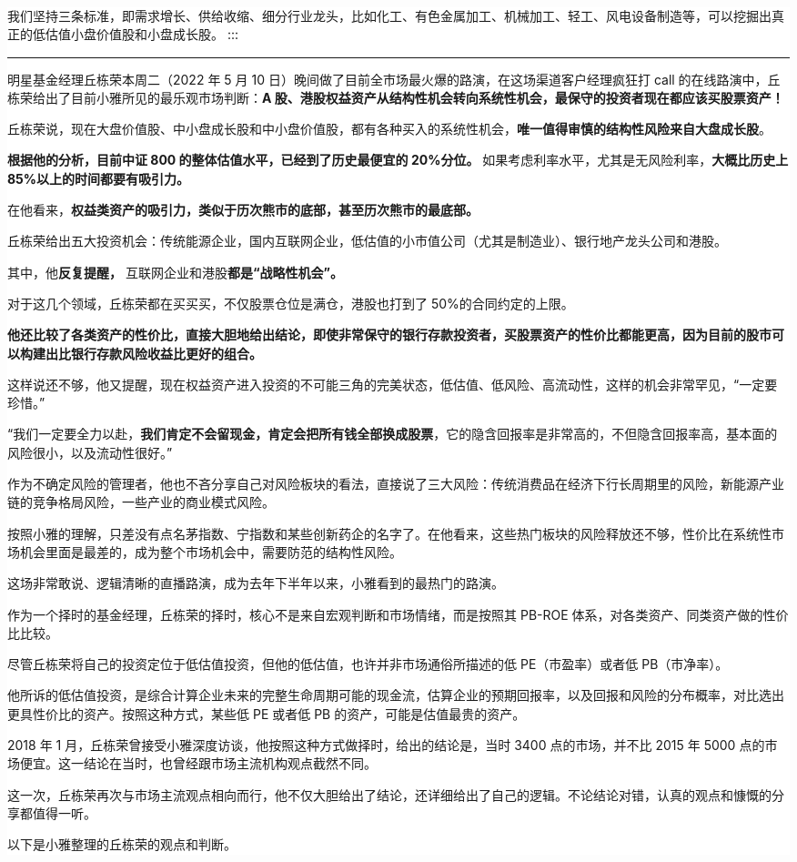 我们坚持三条标准，即需求增长、供给收缩、细分行业龙头，比如化工、有色金属加工、机械加工、轻工、风电设备制造等，可以挖掘出真正的低估值小盘价值股和小盘成长股。
:::

------

明星基金经理丘栋荣本周二（2022 年 5 月 10 日）晚间做了目前全市场最火爆的路演，在这场渠道客户经理疯狂打 call 的在线路演中，丘栋荣给出了目前小雅所见的最乐观市场判断：**A 股、港股权益资产从结构性机会转向系统性机会，最保守的投资者现在都应该买股票资产！**

丘栋荣说，现在大盘价值股、中小盘成长股和中小盘价值股，都有各种买入的系统性机会，**唯一值得审慎的结构性风险来自大盘成长股**。

**根据他的分析，目前中证 800 的整体估值水平，已经到了历史最便宜的 20%分位。** 如果考虑利率水平，尤其是无风险利率，**大概比历史上 85%以上的时间都要有吸引力。**

在他看来，**权益类资产的吸引力，类似于历次熊市的底部，甚至历次熊市的最底部。**

丘栋荣给出五大投资机会：传统能源企业，国内互联网企业，低估值的小市值公司（尤其是制造业）、银行地产龙头公司和港股。

其中，他**反复提醒，** 互联网企业和港股**都是“战略性机会”。**

对于这几个领域，丘栋荣都在买买买，不仅股票仓位是满仓，港股也打到了 50%的合同约定的上限。

**他还比较了各类资产的性价比，直接大胆地给出结论，即使非常保守的银行存款投资者，买股票资产的性价比都能更高，因为目前的股市可以构建出比银行存款风险收益比更好的组合。**

这样说还不够，他又提醒，现在权益资产进入投资的不可能三角的完美状态，低估值、低风险、高流动性，这样的机会非常罕见，“一定要珍惜。”

“我们一定要全力以赴，**我们肯定不会留现金，肯定会把所有钱全部换成股票**，它的隐含回报率是非常高的，不但隐含回报率高，基本面的风险很小，以及流动性很好。”

作为不确定风险的管理者，他也不吝分享自己对风险板块的看法，直接说了三大风险：传统消费品在经济下行长周期里的风险，新能源产业链的竞争格局风险，一些产业的商业模式风险。

按照小雅的理解，只差没有点名茅指数、宁指数和某些创新药企的名字了。在他看来，这些热门板块的风险释放还不够，性价比在系统性市场机会里面是最差的，成为整个市场机会中，需要防范的结构性风险。

这场非常敢说、逻辑清晰的直播路演，成为去年下半年以来，小雅看到的最热门的路演。

作为一个择时的基金经理，丘栋荣的择时，核心不是来自宏观判断和市场情绪，而是按照其 PB-ROE 体系，对各类资产、同类资产做的性价比比较。

尽管丘栋荣将自己的投资定位于低估值投资，但他的低估值，也许并非市场通俗所描述的低 PE（市盈率）或者低 PB（市净率）。

他所诉的低估值投资，是综合计算企业未来的完整生命周期可能的现金流，估算企业的预期回报率，以及回报和风险的分布概率，对比选出更具性价比的资产。按照这种方式，某些低 PE 或者低 PB 的资产，可能是估值最贵的资产。

2018 年 1 月，丘栋荣曾接受小雅深度访谈，他按照这种方式做择时，给出的结论是，当时 3400 点的市场，并不比 2015 年 5000 点的市场便宜。这一结论在当时，也曾经跟市场主流机构观点截然不同。

这一次，丘栋荣再次与市场主流观点相向而行，他不仅大胆给出了结论，还详细给出了自己的逻辑。不论结论对错，认真的观点和慷慨的分享都值得一听。

以下是小雅整理的丘栋荣的观点和判断。

